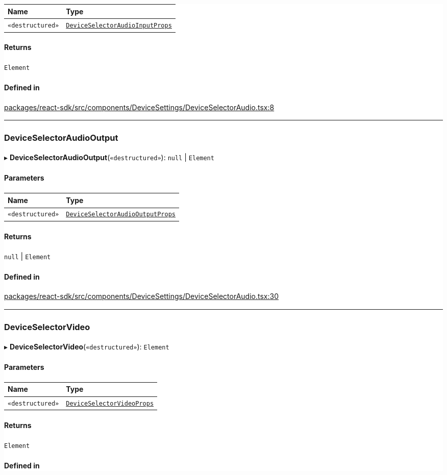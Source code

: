 | Name | Type |
| :------ | :------ |
| `«destructured»` | [`DeviceSelectorAudioInputProps`](modules/#deviceselectoraudioinputprops) |

#### Returns

`Element`

#### Defined in

[packages/react-sdk/src/components/DeviceSettings/DeviceSelectorAudio.tsx:8](https://github.com/GetStream/stream-video-js/blob/cbba12b2/packages/react-sdk/src/components/DeviceSettings/DeviceSelectorAudio.tsx#L8)

___

### DeviceSelectorAudioOutput

▸ **DeviceSelectorAudioOutput**(`«destructured»`): ``null`` \| `Element`

#### Parameters

| Name | Type |
| :------ | :------ |
| `«destructured»` | [`DeviceSelectorAudioOutputProps`](modules/#deviceselectoraudiooutputprops) |

#### Returns

``null`` \| `Element`

#### Defined in

[packages/react-sdk/src/components/DeviceSettings/DeviceSelectorAudio.tsx:30](https://github.com/GetStream/stream-video-js/blob/cbba12b2/packages/react-sdk/src/components/DeviceSettings/DeviceSelectorAudio.tsx#L30)

___

### DeviceSelectorVideo

▸ **DeviceSelectorVideo**(`«destructured»`): `Element`

#### Parameters

| Name | Type |
| :------ | :------ |
| `«destructured»` | [`DeviceSelectorVideoProps`](modules/#deviceselectorvideoprops) |

#### Returns

`Element`

#### Defined in
